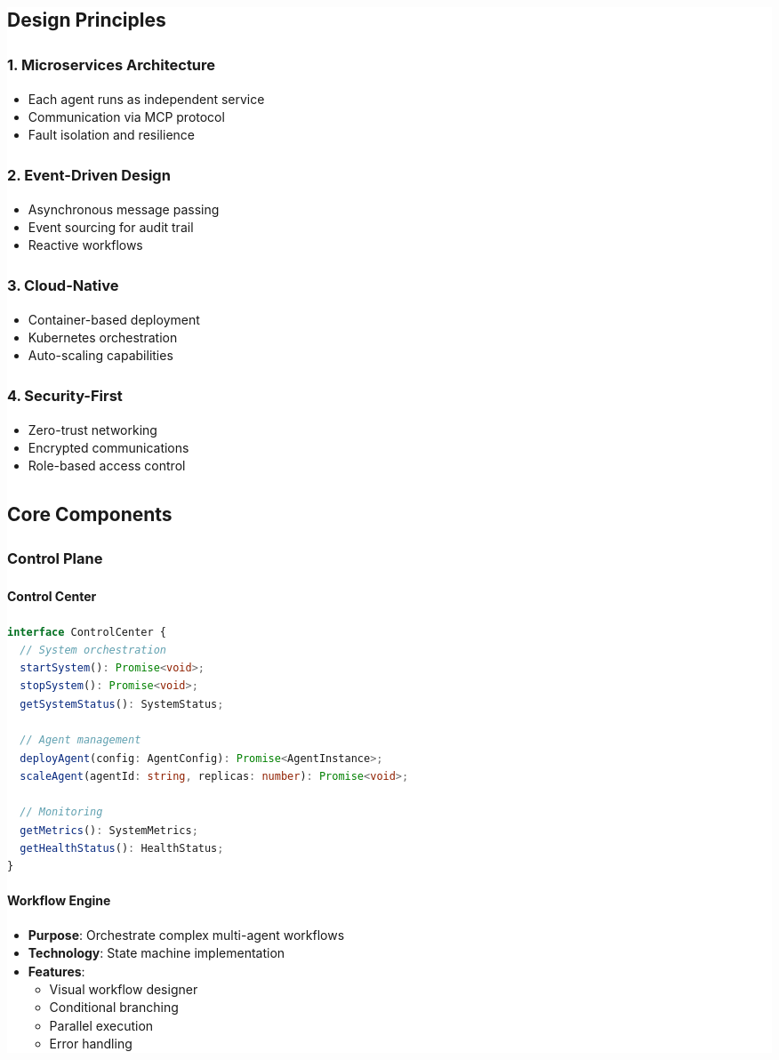 ## Design Principles

### 1. **Microservices Architecture**
- Each agent runs as independent service
- Communication via MCP protocol
- Fault isolation and resilience

### 2. **Event-Driven Design**
- Asynchronous message passing
- Event sourcing for audit trail
- Reactive workflows

### 3. **Cloud-Native**
- Container-based deployment
- Kubernetes orchestration
- Auto-scaling capabilities

### 4. **Security-First**
- Zero-trust networking
- Encrypted communications
- Role-based access control

## Core Components

### Control Plane

#### Control Center
```typescript
interface ControlCenter {
  // System orchestration
  startSystem(): Promise<void>;
  stopSystem(): Promise<void>;
  getSystemStatus(): SystemStatus;
  
  // Agent management
  deployAgent(config: AgentConfig): Promise<AgentInstance>;
  scaleAgent(agentId: string, replicas: number): Promise<void>;
  
  // Monitoring
  getMetrics(): SystemMetrics;
  getHealthStatus(): HealthStatus;
}
```

#### Workflow Engine
- **Purpose**: Orchestrate complex multi-agent workflows
- **Technology**: State machine implementation
- **Features**: 
  - Visual workflow designer
  - Conditional branching
  - Parallel execution
  - Error handling
